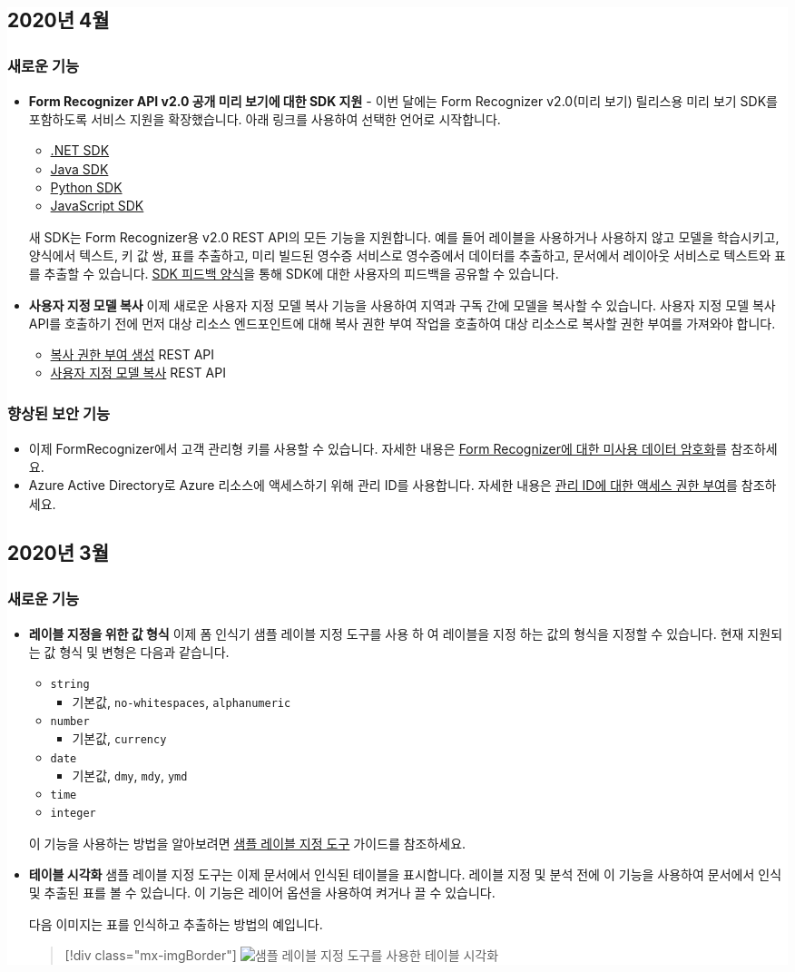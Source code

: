 ## <a name="april-2020"></a>2020년 4월

### <a name="new-features"></a>새로운 기능

* **Form Recognizer API v2.0 공개 미리 보기에 대한 SDK 지원**  - 이번 달에는 Form Recognizer v2.0(미리 보기) 릴리스용 미리 보기 SDK를 포함하도록 서비스 지원을 확장했습니다. 아래 링크를 사용하여 선택한 언어로 시작합니다.
  * [.NET SDK](/dotnet/api/overview/azure/ai.formrecognizer-readme)
  * [Java SDK](/java/api/overview/azure/ai-formrecognizer-readme)
  * [Python SDK](/python/api/overview/azure/ai-formrecognizer-readme)
  * [JavaScript SDK](/javascript/api/overview/azure/ai-form-recognizer-readme)

  새 SDK는 Form Recognizer용 v2.0 REST API의 모든 기능을 지원합니다. 예를 들어 레이블을 사용하거나 사용하지 않고 모델을 학습시키고, 양식에서 텍스트, 키 값 쌍, 표를 추출하고, 미리 빌드된 영수증 서비스로 영수증에서 데이터를 추출하고, 문서에서 레이아웃 서비스로 텍스트와 표를 추출할 수 있습니다. [SDK 피드백 양식](https://aka.ms/FR_SDK_v1_feedback)을 통해 SDK에 대한 사용자의 피드백을 공유할 수 있습니다.

* **사용자 지정 모델 복사** 이제 새로운 사용자 지정 모델 복사 기능을 사용하여 지역과 구독 간에 모델을 복사할 수 있습니다. 사용자 지정 모델 복사 API를 호출하기 전에 먼저 대상 리소스 엔드포인트에 대해 복사 권한 부여 작업을 호출하여 대상 리소스로 복사할 권한 부여를 가져와야 합니다.

  * [복사 권한 부여 생성](https://westus2.dev.cognitive.microsoft.com/docs/services/form-recognizer-api-v2/operations/CopyCustomFormModelAuthorization) REST API
  * [사용자 지정 모델 복사](https://westus2.dev.cognitive.microsoft.com/docs/services/form-recognizer-api-v2/operations/CopyCustomFormModel) REST API

### <a name="security-improvements"></a>향상된 보안 기능

* 이제 FormRecognizer에서 고객 관리형 키를 사용할 수 있습니다. 자세한 내용은 [Form Recognizer에 대한 미사용 데이터 암호화](./encrypt-data-at-rest.md)를 참조하세요.
* Azure Active Directory로 Azure 리소스에 액세스하기 위해 관리 ID를 사용합니다. 자세한 내용은 [관리 ID에 대한 액세스 권한 부여](../../cognitive-services/authentication.md#authorize-access-to-managed-identities)를 참조하세요.

## <a name="march-2020"></a>2020년 3월

### <a name="new-features"></a>새로운 기능

* **레이블 지정을 위한 값 형식** 이제 폼 인식기 샘플 레이블 지정 도구를 사용 하 여 레이블을 지정 하는 값의 형식을 지정할 수 있습니다. 현재 지원되는 값 형식 및 변형은 다음과 같습니다.
  * `string`
    * 기본값, `no-whitespaces`, `alphanumeric`
  * `number`
    * 기본값, `currency`
  * `date`
    * 기본값, `dmy`, `mdy`, `ymd`
  * `time`
  * `integer`

  이 기능을 사용하는 방법을 알아보려면 [샘플 레이블 지정 도구](label-tool.md#specify-tag-value-types) 가이드를 참조하세요.

* **테이블 시각화** 샘플 레이블 지정 도구는 이제 문서에서 인식된 테이블을 표시합니다. 레이블 지정 및 분석 전에 이 기능을 사용하여 문서에서 인식 및 추출된 표를 볼 수 있습니다. 이 기능은 레이어 옵션을 사용하여 켜거나 끌 수 있습니다.

  다음 이미지는 표를 인식하고 추출하는 방법의 예입니다.

  > [!div class="mx-imgBorder"]
  > ![샘플 레이블 지정 도구를 사용한 테이블 시각화](./media/whats-new/table-viz.png)
